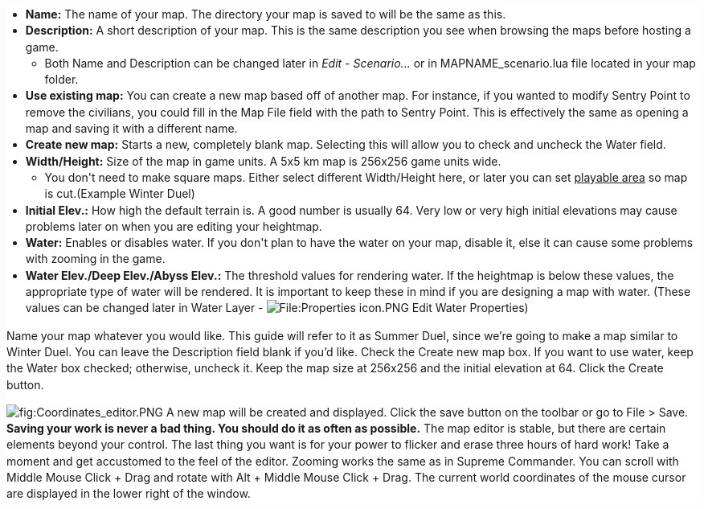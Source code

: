 -   **Name:** The name of your map. The directory your map is saved to
    will be the same as this.
-   **Description:** A short description of your map. This is the same
    description you see when browsing the maps before hosting a game.
    -   Both Name and Description can be changed later in *Edit* -
        *Scenario...* or in MAPNAME_scenario.lua file located in your
        map folder.
-   **Use existing map:** You can create a new map based off of another
    map. For instance, if you wanted to modify Sentry Point to remove
    the civilians, you could fill in the Map File field with the path to
    Sentry Point. This is effectively the same as opening a map and
    saving it with a different name.
-   **Create new map:** Starts a new, completely blank map. Selecting
    this will allow you to check and uncheck the Water field.
-   **Width/Height:** Size of the map in game units. A 5x5 km map is
    256x256 game units wide.
    -   You don't need to make square maps. Either select different
        Width/Height here, or later you can set [playable
        area](Map_Editor#Defining_gameplay_areas "wikilink") so map is
        cut.(Example Winter Duel)
-   **Initial Elev.:** How high the default terrain is. A good number is
    usually 64. Very low or very high initial elevations may cause
    problems later on when you are editing your heightmap.
-   **Water:** Enables or disables water. If you don't plan to have the
    water on your map, disable it, else it can cause some problems with
    zooming in the game.
-   **Water Elev./Deep Elev./Abyss Elev.:** The threshold values for
    rendering water. If the heightmap is below these values, the
    appropriate type of water will be rendered. It is important to keep
    these in mind if you are designing a map with water. (These values
    can be changed later in Water Layer - ![<File:Properties>
    icon.PNG](Properties_icon.PNG "fig:File:Properties icon.PNG") Edit
    Water Properties)

Name your map whatever you would like. This guide will refer to it as
Summer Duel, since we’re going to make a map similar to Winter Duel. You
can leave the Description field blank if you’d like. Check the Create
new map box. If you want to use water, keep the Water box checked;
otherwise, uncheck it. Keep the map size at 256x256 and the initial
elevation at 64. Click the Create button.

![](Coordinates_editor.PNG "fig:Coordinates_editor.PNG") A new map will
be created and displayed. Click the save button on the toolbar or go to
File \> Save. **Saving your work is never a bad thing. You should do it
as often as possible.** The map editor is stable, but there are certain
elements beyond your control. The last thing you want is for your power
to flicker and erase three hours of hard work! Take a moment and get
accustomed to the feel of the editor. Zooming works the same as in
Supreme Commander. You can scroll with Middle Mouse Click + Drag and
rotate with Alt + Middle Mouse Click + Drag. The current world
coordinates of the mouse cursor are displayed in the lower right of the
window.
